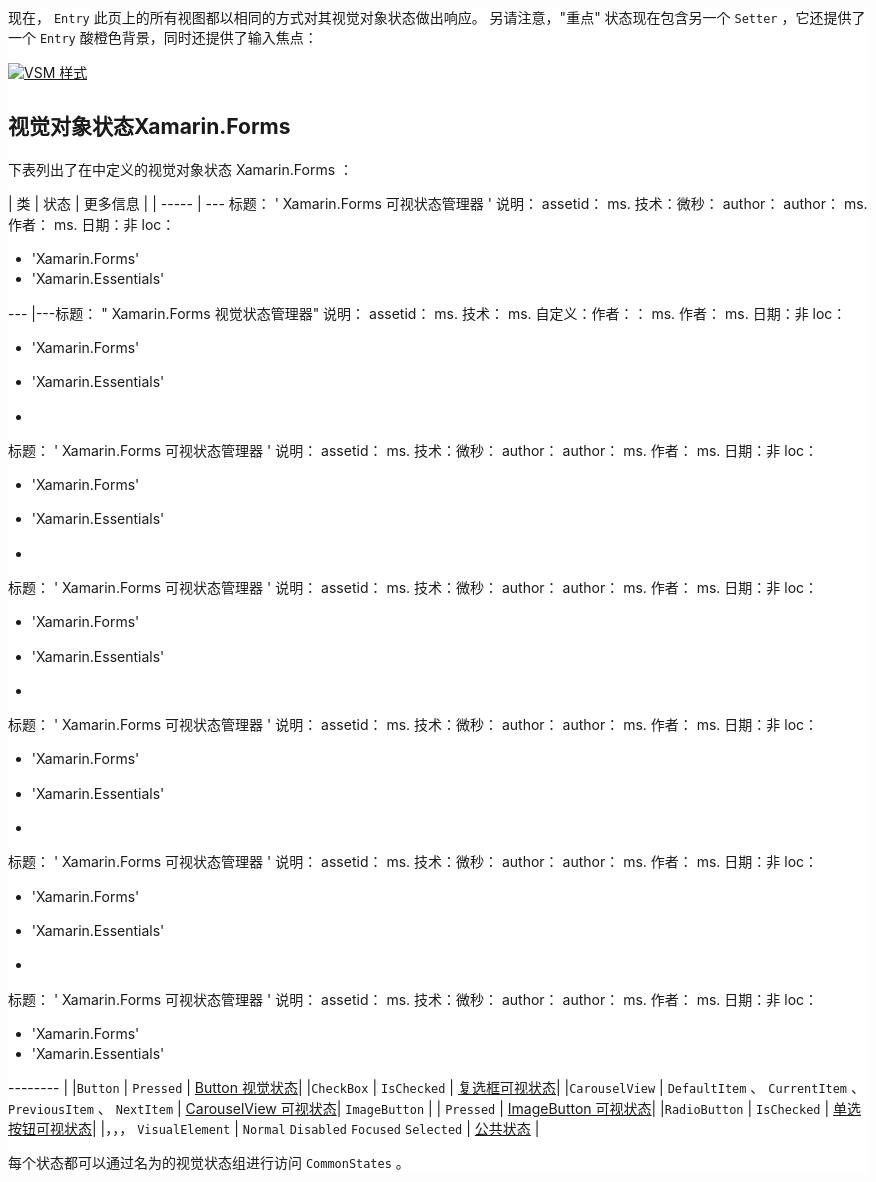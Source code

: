 现在， `Entry` 此页上的所有视图都以相同的方式对其视觉对象状态做出响应。 另请注意，"重点" 状态现在包含另一个 `Setter` ，它还提供了一个 `Entry` 酸橙色背景，同时还提供了输入焦点：

[![VSM 样式](vsm-images/VsmInStyle.png "VSM 样式")](vsm-images/VsmInStyle-Large.png#lightbox)

## <a name="visual-states-in-xamarinforms"></a>视觉对象状态Xamarin.Forms

下表列出了在中定义的视觉对象状态 Xamarin.Forms ：

| 类 | 状态 | 更多信息 |
| ----- | ---
标题： ' Xamarin.Forms 可视状态管理器 ' 说明： assetid： ms. 技术：微秒： author： author： ms. 作者： ms. 日期：非 loc：
- 'Xamarin.Forms'
- 'Xamarin.Essentials'

--- |---标题： " Xamarin.Forms 视觉状态管理器" 说明： assetid： ms. 技术： ms. 自定义：作者：： ms. 作者： ms. 日期：非 loc：
- 'Xamarin.Forms'
- 'Xamarin.Essentials'

-
标题： ' Xamarin.Forms 可视状态管理器 ' 说明： assetid： ms. 技术：微秒： author： author： ms. 作者： ms. 日期：非 loc：
- 'Xamarin.Forms'
- 'Xamarin.Essentials'

-
标题： ' Xamarin.Forms 可视状态管理器 ' 说明： assetid： ms. 技术：微秒： author： author： ms. 作者： ms. 日期：非 loc：
- 'Xamarin.Forms'
- 'Xamarin.Essentials'

-
标题： ' Xamarin.Forms 可视状态管理器 ' 说明： assetid： ms. 技术：微秒： author： author： ms. 作者： ms. 日期：非 loc：
- 'Xamarin.Forms'
- 'Xamarin.Essentials'

-
标题： ' Xamarin.Forms 可视状态管理器 ' 说明： assetid： ms. 技术：微秒： author： author： ms. 作者： ms. 日期：非 loc：
- 'Xamarin.Forms'
- 'Xamarin.Essentials'

-
标题： ' Xamarin.Forms 可视状态管理器 ' 说明： assetid： ms. 技术：微秒： author： author： ms. 作者： ms. 日期：非 loc：
- 'Xamarin.Forms'
- 'Xamarin.Essentials'

-------- | |`Button` | `Pressed` | [Button 视觉状态](~/xamarin-forms/user-interface/button.md#button-visual-states)| |`CheckBox` | `IsChecked` | [复选框可视状态](~/xamarin-forms/user-interface/checkbox.md#checkbox-visual-states)| |`CarouselView`  |  `DefaultItem` 、 `CurrentItem` 、 `PreviousItem` 、 `NextItem`  |  [CarouselView 可视状态](~/xamarin-forms/user-interface/carouselview/interaction.md#define-visual-states)| `ImageButton` |  |  `Pressed`  | [ImageButton 可视状态](~/xamarin-forms/user-interface/imagebutton.md#imagebutton-visual-states)| |`RadioButton` | `IsChecked` | [单选按钮可视状态](~/xamarin-forms/user-interface/radiobutton.md#radiobutton-visual-states)| |，，， `VisualElement`  |  `Normal` `Disabled` `Focused` `Selected`  |  [公共状态](#common-states) |

每个状态都可以通过名为的视觉状态组进行访问 `CommonStates` 。
